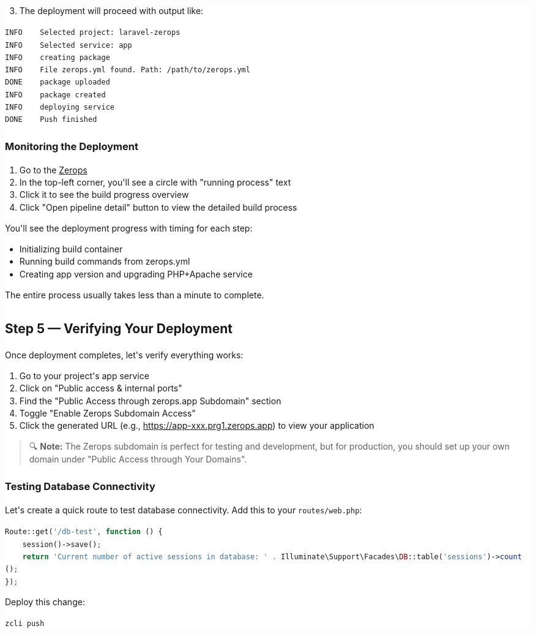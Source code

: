3. The deployment will proceed with output like:
```
INFO    Selected project: laravel-zerops
INFO    Selected service: app
INFO    creating package
INFO    File zerops.yml found. Path: /path/to/zerops.yml
DONE    package uploaded
INFO    package created
INFO    deploying service
DONE    Push finished
```

### Monitoring the Deployment

1. Go to the [Zerops](https://app.zerops.io)
2. In the top-left corner, you'll see a circle with "running process" text
3. Click it to see the build progress overview
4. Click "Open pipeline detail" button to view the detailed build process

You'll see the deployment progress with timing for each step:
- Initializing build container
- Running build commands from zerops.yml
- Creating app version and upgrading PHP+Apache service

The entire process usually takes less than a minute to complete.

## Step 5 — Verifying Your Deployment

Once deployment completes, let's verify everything works:

1. Go to your project's app service
2. Click on "Public access & internal ports"
3. Find the "Public Access through zerops.app Subdomain" section
4. Toggle "Enable Zerops Subdomain Access"
5. Click the generated URL (e.g., https://app-xxx.prg1.zerops.app) to view your application

> 🔍 **Note:** The Zerops subdomain is perfect for testing and development, but for production, you should set up your own domain under "Public Access through Your Domains".

### Testing Database Connectivity

Let's create a quick route to test database connectivity. Add this to your `routes/web.php`:

```php
Route::get('/db-test', function () {
    session()->save();
    return 'Current number of active sessions in database: ' . Illuminate\Support\Facades\DB::table('sessions')->count();
});
```

Deploy this change:
```bash
zcli push
```
